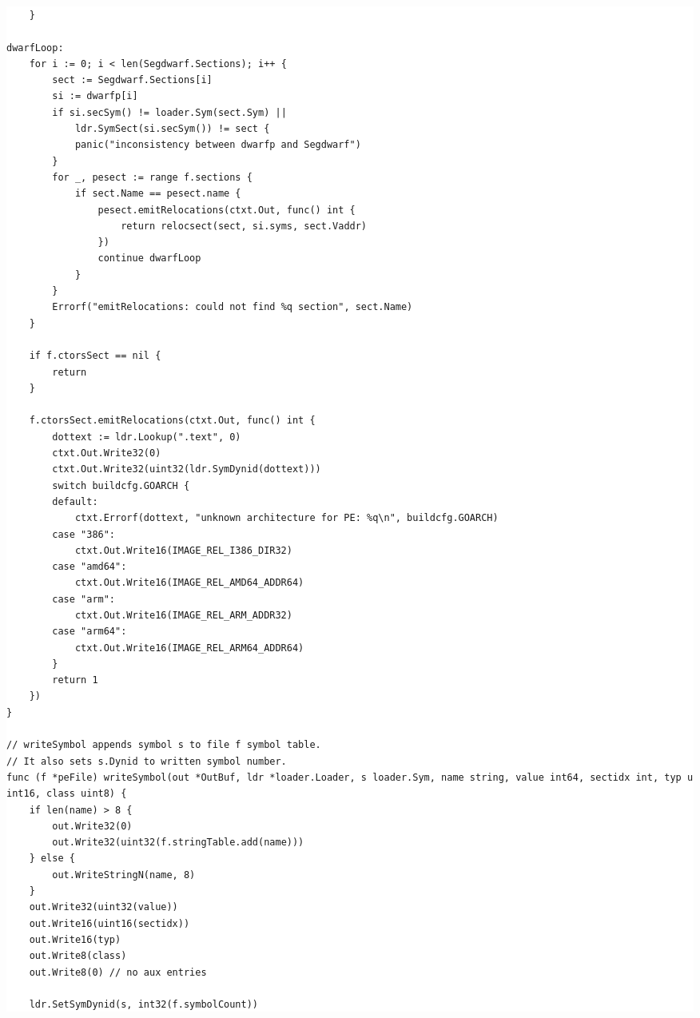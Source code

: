 ```
	}

dwarfLoop:
	for i := 0; i < len(Segdwarf.Sections); i++ {
		sect := Segdwarf.Sections[i]
		si := dwarfp[i]
		if si.secSym() != loader.Sym(sect.Sym) ||
			ldr.SymSect(si.secSym()) != sect {
			panic("inconsistency between dwarfp and Segdwarf")
		}
		for _, pesect := range f.sections {
			if sect.Name == pesect.name {
				pesect.emitRelocations(ctxt.Out, func() int {
					return relocsect(sect, si.syms, sect.Vaddr)
				})
				continue dwarfLoop
			}
		}
		Errorf("emitRelocations: could not find %q section", sect.Name)
	}

	if f.ctorsSect == nil {
		return
	}

	f.ctorsSect.emitRelocations(ctxt.Out, func() int {
		dottext := ldr.Lookup(".text", 0)
		ctxt.Out.Write32(0)
		ctxt.Out.Write32(uint32(ldr.SymDynid(dottext)))
		switch buildcfg.GOARCH {
		default:
			ctxt.Errorf(dottext, "unknown architecture for PE: %q\n", buildcfg.GOARCH)
		case "386":
			ctxt.Out.Write16(IMAGE_REL_I386_DIR32)
		case "amd64":
			ctxt.Out.Write16(IMAGE_REL_AMD64_ADDR64)
		case "arm":
			ctxt.Out.Write16(IMAGE_REL_ARM_ADDR32)
		case "arm64":
			ctxt.Out.Write16(IMAGE_REL_ARM64_ADDR64)
		}
		return 1
	})
}

// writeSymbol appends symbol s to file f symbol table.
// It also sets s.Dynid to written symbol number.
func (f *peFile) writeSymbol(out *OutBuf, ldr *loader.Loader, s loader.Sym, name string, value int64, sectidx int, typ uint16, class uint8) {
	if len(name) > 8 {
		out.Write32(0)
		out.Write32(uint32(f.stringTable.add(name)))
	} else {
		out.WriteStringN(name, 8)
	}
	out.Write32(uint32(value))
	out.Write16(uint16(sectidx))
	out.Write16(typ)
	out.Write8(class)
	out.Write8(0) // no aux entries

	ldr.SetSymDynid(s, int32(f.symbolCount))

```